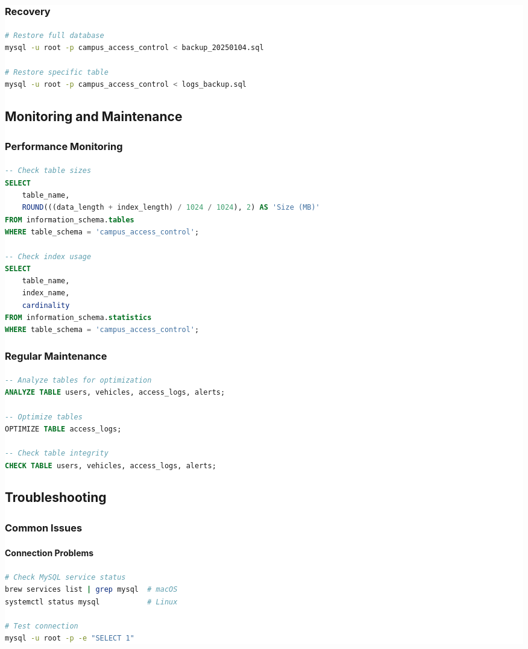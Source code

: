 ### Recovery
```bash
# Restore full database
mysql -u root -p campus_access_control < backup_20250104.sql

# Restore specific table
mysql -u root -p campus_access_control < logs_backup.sql
```

## Monitoring and Maintenance

### Performance Monitoring
```sql
-- Check table sizes
SELECT 
    table_name,
    ROUND(((data_length + index_length) / 1024 / 1024), 2) AS 'Size (MB)'
FROM information_schema.tables 
WHERE table_schema = 'campus_access_control';

-- Check index usage
SELECT 
    table_name,
    index_name,
    cardinality
FROM information_schema.statistics 
WHERE table_schema = 'campus_access_control';
```

### Regular Maintenance
```sql
-- Analyze tables for optimization
ANALYZE TABLE users, vehicles, access_logs, alerts;

-- Optimize tables
OPTIMIZE TABLE access_logs;

-- Check table integrity
CHECK TABLE users, vehicles, access_logs, alerts;
```

## Troubleshooting

### Common Issues

#### Connection Problems
```bash
# Check MySQL service status
brew services list | grep mysql  # macOS
systemctl status mysql           # Linux

# Test connection
mysql -u root -p -e "SELECT 1"
```
